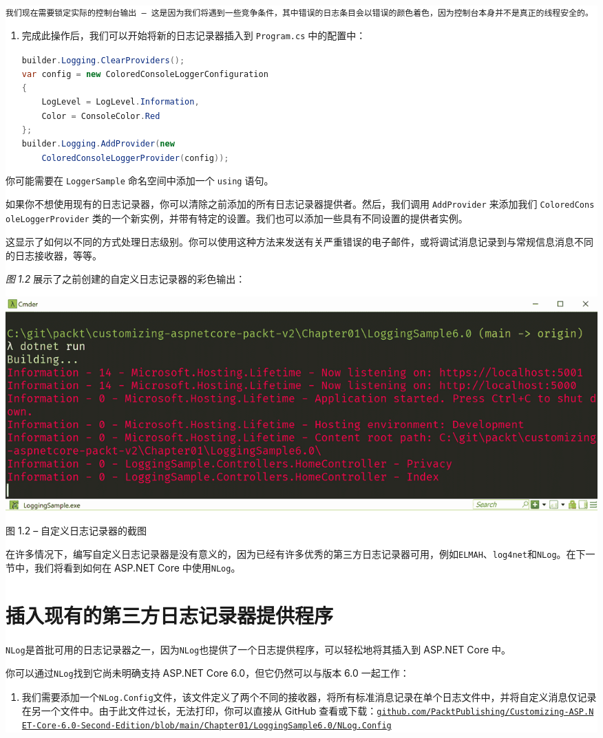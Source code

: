     我们现在需要锁定实际的控制台输出 – 这是因为我们将遇到一些竞争条件，其中错误的日志条目会以错误的颜色着色，因为控制台本身并不是真正的线程安全的。

1.  完成此操作后，我们可以开始将新的日志记录器插入到 `Program.cs` 中的配置中：

    ```cs
    builder.Logging.ClearProviders();
    var config = new ColoredConsoleLoggerConfiguration
    {
        LogLevel = LogLevel.Information,
        Color = ConsoleColor.Red
    };
    builder.Logging.AddProvider(new 
        ColoredConsoleLoggerProvider(config));
    ```

你可能需要在 `LoggerSample` 命名空间中添加一个 `using` 语句。

如果你不想使用现有的日志记录器，你可以清除之前添加的所有日志记录器提供者。然后，我们调用 `AddProvider` 来添加我们 `ColoredConsoleLoggerProvider` 类的一个新实例，并带有特定的设置。我们也可以添加一些具有不同设置的提供者实例。

这显示了如何以不同的方式处理日志级别。你可以使用这种方法来发送有关严重错误的电子邮件，或将调试消息记录到与常规信息消息不同的日志接收器，等等。

*图 1.2* 展示了之前创建的自定义日志记录器的彩色输出：

![图 1.2 – 自定义日志记录器的截图](img/Figure_1.2_B17996.jpg)

图 1.2 – 自定义日志记录器的截图

在许多情况下，编写自定义日志记录器是没有意义的，因为已经有许多优秀的第三方日志记录器可用，例如`ELMAH`、`log4net`和`NLog`。在下一节中，我们将看到如何在 ASP.NET Core 中使用`NLog`。

# 插入现有的第三方日志记录器提供程序

`NLog`是首批可用的日志记录器之一，因为`NLog`也提供了一个日志提供程序，可以轻松地将其插入到 ASP.NET Core 中。

你可以通过`NLog`找到它尚未明确支持 ASP.NET Core 6.0，但它仍然可以与版本 6.0 一起工作：

1.  我们需要添加一个`NLog.Config`文件，该文件定义了两个不同的接收器，将所有标准消息记录在单个日志文件中，并将自定义消息仅记录在另一个文件中。由于此文件过长，无法打印，你可以直接从 GitHub 查看或下载：[`github.com/PacktPublishing/Customizing-ASP.NET-Core-6.0-Second-Edition/blob/main/Chapter01/LoggingSample6.0/NLog.Config`](https://github.com/PacktPublishing/Customizing-ASP.NET-Core-6.0-Second-Edition/blob/main/Chapter01/LoggingSample6.0/NLog.Config)
